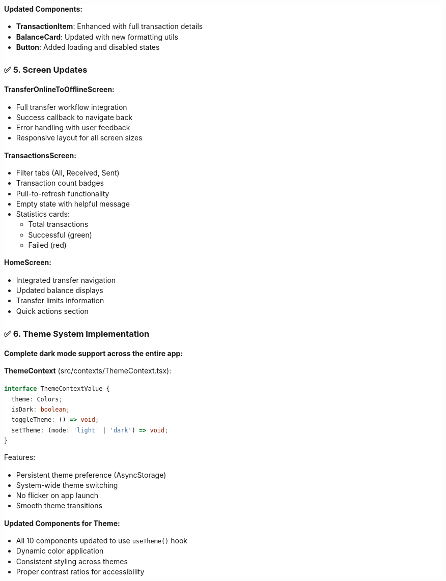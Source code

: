 **Updated Components:**
- **TransactionItem**: Enhanced with full transaction details
- **BalanceCard**: Updated with new formatting utils
- **Button**: Added loading and disabled states

### ✅ 5. Screen Updates

**TransferOnlineToOfflineScreen:**
- Full transfer workflow integration
- Success callback to navigate back
- Error handling with user feedback
- Responsive layout for all screen sizes

**TransactionsScreen:**
- Filter tabs (All, Received, Sent)
- Transaction count badges
- Pull-to-refresh functionality
- Empty state with helpful message
- Statistics cards:
  - Total transactions
  - Successful (green)
  - Failed (red)

**HomeScreen:**
- Integrated transfer navigation
- Updated balance displays
- Transfer limits information
- Quick actions section

### ✅ 6. Theme System Implementation

**Complete dark mode support across the entire app:**

**ThemeContext** (src/contexts/ThemeContext.tsx):
```typescript
interface ThemeContextValue {
  theme: Colors;
  isDark: boolean;
  toggleTheme: () => void;
  setTheme: (mode: 'light' | 'dark') => void;
}
```

Features:
- Persistent theme preference (AsyncStorage)
- System-wide theme switching
- No flicker on app launch
- Smooth theme transitions

**Updated Components for Theme:**
- All 10 components updated to use `useTheme()` hook
- Dynamic color application
- Consistent styling across themes
- Proper contrast ratios for accessibility
